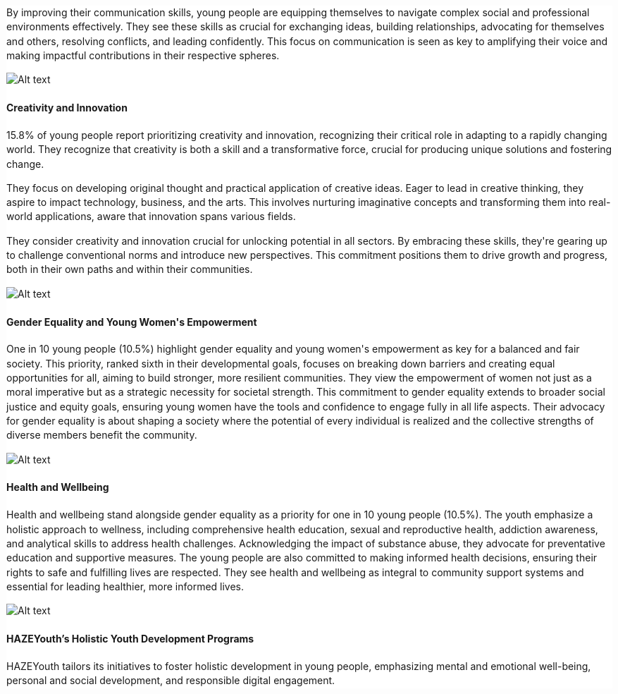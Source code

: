 By improving their communication skills, young people are equipping themselves to navigate complex social and professional environments effectively. They see these skills as crucial for exchanging ideas, building relationships, advocating for themselves and others, resolving conflicts, and leading confidently. This focus on communication is seen as key to amplifying their voice and making impactful contributions in their respective spheres.

 ![Alt text](https://i.ibb.co/bsvrRnc/chart12.jpg)

#### Creativity and Innovation
15.8% of young people report prioritizing creativity and innovation, recognizing their critical role in adapting to a rapidly changing world. They recognize that creativity is both a skill and a transformative force, crucial for producing unique solutions and fostering change.

They focus on developing original thought and practical application of creative ideas. Eager to lead in creative thinking, they aspire to impact technology, business, and the arts. This involves nurturing imaginative concepts and transforming them into real-world applications, aware that innovation spans various fields.

They consider creativity and innovation crucial for unlocking potential in all sectors. By embracing these skills, they're gearing up to challenge conventional norms and introduce new perspectives. This commitment positions them to drive growth and progress, both in their own paths and within their communities.

 ![Alt text](https://i.ibb.co/GpWD58j/chart13.jpg)

#### Gender Equality and Young Women's Empowerment
One in 10 young people (10.5%) highlight gender equality and young women's empowerment as key for a balanced and fair society. This priority, ranked sixth in their developmental goals, focuses on breaking down barriers and creating equal opportunities for all, aiming to build stronger, more resilient communities. They view the empowerment of women not just as a moral imperative but as a strategic necessity for societal strength. This commitment to gender equality extends to broader social justice and equity goals, ensuring young women have the tools and confidence to engage fully in all life aspects. Their advocacy for gender equality is about shaping a society where the potential of every individual is realized and the collective strengths of diverse members benefit the community.


 ![Alt text](https://i.ibb.co/Cw4BJc8/chart14.jpg)

#### Health and Wellbeing 
Health and wellbeing stand alongside gender equality as a priority for one in 10 young people (10.5%). The youth emphasize a holistic approach to wellness, including comprehensive health education, sexual and reproductive health, addiction awareness, and analytical skills to address health challenges. Acknowledging the impact of substance abuse, they advocate for preventative education and supportive measures. The young people are also committed to making informed health decisions, ensuring their rights to safe and fulfilling lives are respected. They see health and wellbeing as integral to community support systems and essential for leading healthier, more informed lives.
­

 ![Alt text](https://i.ibb.co/qmdFQnn/chart15.jpg)


#### HAZEYouth’s Holistic Youth Development Programs
HAZEYouth tailors its initiatives to foster holistic development in young people, emphasizing mental and emotional well-being, personal and social development, and responsible digital engagement.
